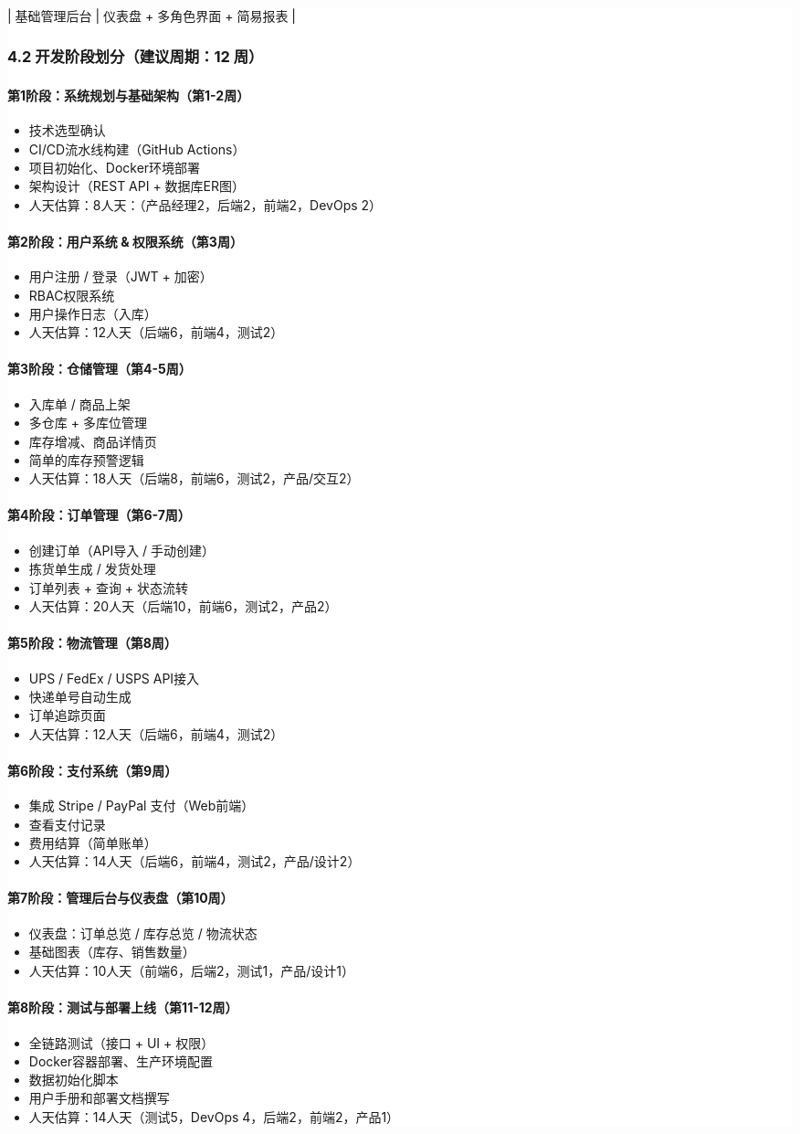| 基础管理后台 | 仪表盘 + 多角色界面 + 简易报表 |


### 4.2 开发阶段划分（建议周期：12 周）
#### 第1阶段：系统规划与基础架构（第1-2周）
- 技术选型确认
- CI/CD流水线构建（GitHub Actions）
- 项目初始化、Docker环境部署
- 架构设计（REST API + 数据库ER图）
- 人天估算：8人天：（产品经理2，后端2，前端2，DevOps 2）

#### 第2阶段：用户系统 & 权限系统（第3周）
- 用户注册 / 登录（JWT + 加密）
- RBAC权限系统
- 用户操作日志（入库）
- 人天估算：12人天（后端6，前端4，测试2）

#### 第3阶段：仓储管理（第4-5周）
- 入库单 / 商品上架
- 多仓库 + 多库位管理
- 库存增减、商品详情页
- 简单的库存预警逻辑
- 人天估算：18人天（后端8，前端6，测试2，产品/交互2）

#### 第4阶段：订单管理（第6-7周）
- 创建订单（API导入 / 手动创建）
- 拣货单生成 / 发货处理
- 订单列表 + 查询 + 状态流转
- 人天估算：20人天（后端10，前端6，测试2，产品2）

#### 第5阶段：物流管理（第8周）
- UPS / FedEx / USPS API接入
- 快递单号自动生成
- 订单追踪页面
- 人天估算：12人天（后端6，前端4，测试2）

#### 第6阶段：支付系统（第9周）
- 集成 Stripe / PayPal 支付（Web前端）
- 查看支付记录
- 费用结算（简单账单）
- 人天估算：14人天（后端6，前端4，测试2，产品/设计2）

#### 第7阶段：管理后台与仪表盘（第10周）
- 仪表盘：订单总览 / 库存总览 / 物流状态
- 基础图表（库存、销售数量）
- 人天估算：10人天（前端6，后端2，测试1，产品/设计1）

#### 第8阶段：测试与部署上线（第11-12周）
- 全链路测试（接口 + UI + 权限）
- Docker容器部署、生产环境配置
- 数据初始化脚本
- 用户手册和部署文档撰写
- 人天估算：14人天（测试5，DevOps 4，后端2，前端2，产品1）
